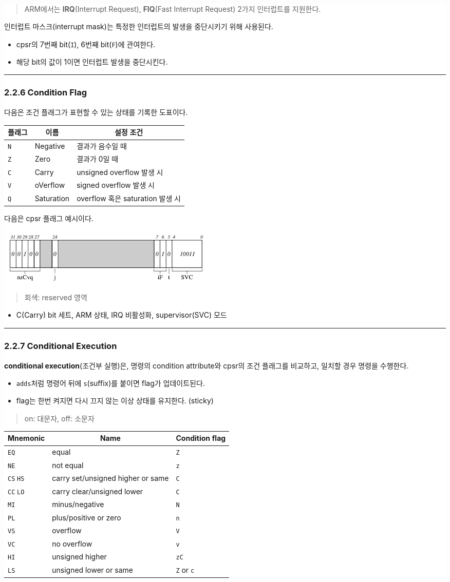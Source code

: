 > ARM에서는 **IRQ**(Interrupt Request), **FIQ**(Fast Interrupt Request) 2가지 인터럽트를 지원한다.

인터럽트 마스크(interrupt mask)는 특정한 인터럽트의 발생을 중단시키기 위해 사용된다. 

- cpsr의 7번째 bit(`I`), 6번째 bit(`F`)에 관여한다.

- 해당 bit의 값이 1이면 인터럽트 발생을 중단시킨다.

----

### 2.2.6 Condition Flag

다음은 조건 플래그가 표현할 수 있는 상태를 기록한 도표이다.

| 플래그 | 이름 | 설정 조건 |
| --- | --- | --- |
| `N` | Negative | 결과가 음수일 때 |
| `Z` | Zero | 결과가 0일 때 |
| `C` | Carry | unsigned overflow 발생 시 |
| `V` | oVerflow | signed overflow 발생 시 |
| `Q` | Saturation | overflow 혹은 saturation 발생 시 |

다음은 cpsr 플래그 예시이다.

![nvCvqjiFt_SVC](images/nzCvqjiFt_SVC.png)

> 회색: reserved 영역

- C(Carry) bit 세트, ARM 상태, IRQ 비활성화, supervisor(SVC) 모드

---

### 2.2.7 Conditional Execution

**conditional execution**(조건부 실행)은, 명령의 condition attribute와 cpsr의 조건 플래그를 비교하고, 일치할 경우 명령을 수행한다.

- `adds`처럼 명령어 뒤에 `s`(suffix)를 붙이면 flag가 업데이트된다.

- flag는 한번 켜지면 다시 끄지 않는 이상 상태를 유지한다. (sticky)

> on: 대문자, off: 소문자

| Mnemonic | Name | Condition flag |
| --- | --- | --- |
| `EQ` | equal | `Z` |
| `NE` | not equal | `z` |
| `CS` `HS` | carry set/unsigned higher or same | `C` |
| `CC` `LO` | carry clear/unsigned lower | `C` |
| `MI` | minus/negative | `N` |
| `PL` | plus/positive or zero | `n` |
| `VS` | overflow | `V` |
| `VC` | no overflow | `v` |
| `HI` | unsigned higher | `zC` |
| `LS` | unsigned lower or same | `Z` or `c` |
